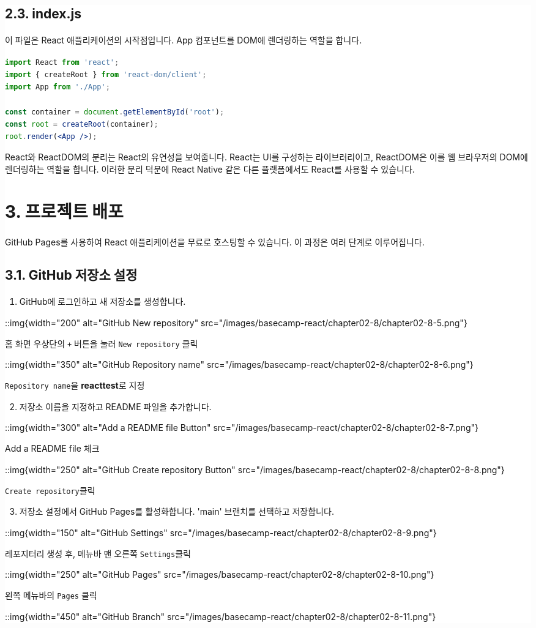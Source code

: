 ## 2.3. index.js

이 파일은 React 애플리케이션의 시작점입니다. App 컴포넌트를 DOM에 렌더링하는 역할을 합니다.

```jsx
import React from 'react';
import { createRoot } from 'react-dom/client';
import App from './App';

const container = document.getElementById('root');
const root = createRoot(container);
root.render(<App />);
```

React와 ReactDOM의 분리는 React의 유연성을 보여줍니다. React는 UI를 구성하는 라이브러리이고, ReactDOM은 이를 웹 브라우저의 DOM에 렌더링하는 역할을 합니다. 이러한 분리 덕분에 React Native 같은 다른 플랫폼에서도 React를 사용할 수 있습니다.

# 3. 프로젝트 배포

GitHub Pages를 사용하여 React 애플리케이션을 무료로 호스팅할 수 있습니다. 이 과정은 여러 단계로 이루어집니다.

## 3.1. GitHub 저장소 설정

1. GitHub에 로그인하고 새 저장소를 생성합니다.

::img{width="200" alt="GitHub New repository" src="/images/basecamp-react/chapter02-8/chapter02-8-5.png"}

홈 화면 우상단의 `+` 버튼을 눌러 `New repository` 클릭

::img{width="350" alt="GitHub Repository name" src="/images/basecamp-react/chapter02-8/chapter02-8-6.png"}

`Repository name`을 **reacttest**로 지정

2. 저장소 이름을 지정하고 README 파일을 추가합니다.

::img{width="300" alt="Add a README file Button" src="/images/basecamp-react/chapter02-8/chapter02-8-7.png"}

Add a README file 체크

::img{width="250" alt="GitHub Create repository Button" src="/images/basecamp-react/chapter02-8/chapter02-8-8.png"}

`Create repository`클릭

3. 저장소 설정에서 GitHub Pages를 활성화합니다. 'main' 브랜치를 선택하고 저장합니다.

::img{width="150" alt="GitHub Settings" src="/images/basecamp-react/chapter02-8/chapter02-8-9.png"}

레포지터리 생성 후, 메뉴바 맨 오른쪽 `Settings`클릭

::img{width="250" alt="GitHub Pages" src="/images/basecamp-react/chapter02-8/chapter02-8-10.png"}

왼쪽 메뉴바의 `Pages` 클릭

::img{width="450" alt="GitHub Branch" src="/images/basecamp-react/chapter02-8/chapter02-8-11.png"}
